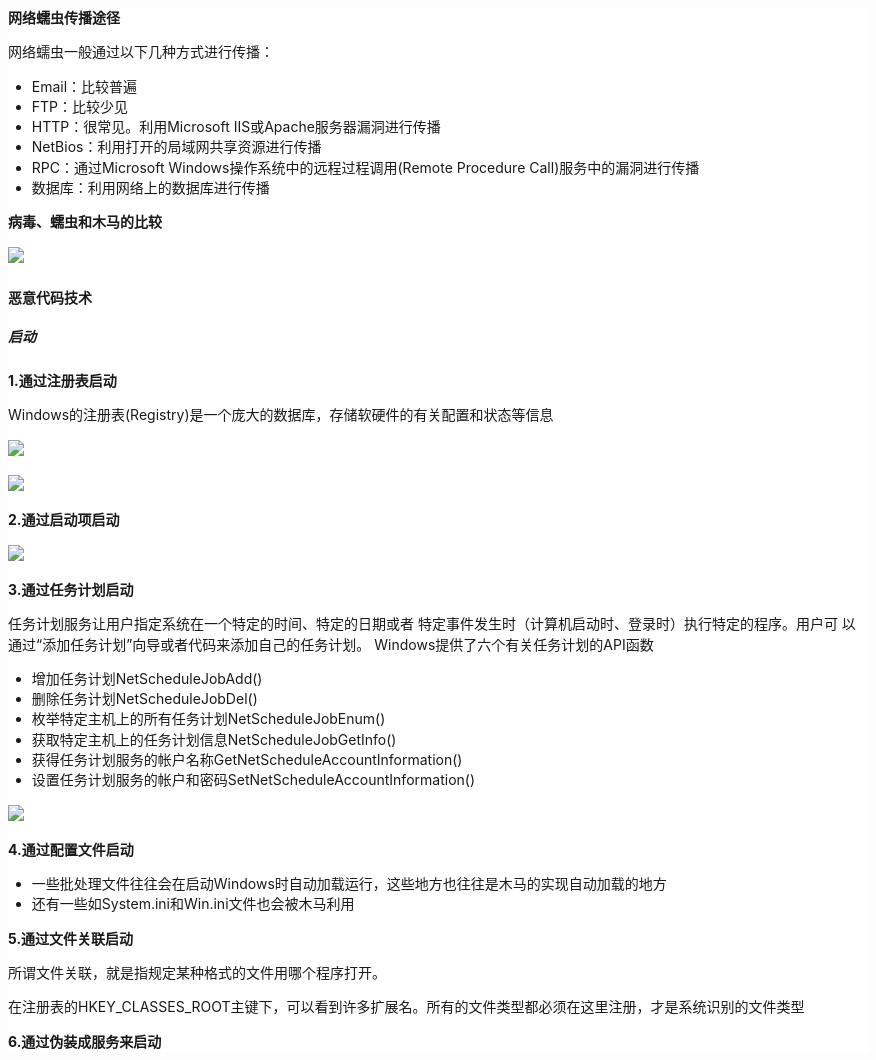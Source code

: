 **网络蠕虫传播途径**

网络蠕虫一般通过以下几种方式进行传播：

- Email：比较普遍
- FTP：比较少见
- HTTP：很常见。利用Microsoft IIS或Apache服务器漏洞进行传播
- NetBios：利用打开的局域网共享资源进行传播
- RPC：通过Microsoft Windows操作系统中的远程过程调用(Remote Procedure Call)服务中的漏洞进行传播
- 数据库：利用网络上的数据库进行传播

**病毒、蠕虫和木马的比较**

![](https://cdn.jsdelivr.net/gh/zhyjc6/My-Pictures/2019/12/20191230150938.png)

#### 恶意代码技术

##### 启动

**1.通过注册表启动**

Windows的注册表(Registry)是一个庞大的数据库，存储软硬件的有关配置和状态等信息

![](https://cdn.jsdelivr.net/gh/zhyjc6/My-Pictures/2019/12/20191230151807.png)

![](https://cdn.jsdelivr.net/gh/zhyjc6/My-Pictures/2019/12/20191230151842.png)

**2.通过启动项启动**

![](https://cdn.jsdelivr.net/gh/zhyjc6/My-Pictures/2019/12/20191230152138.png)

**3.通过任务计划启动**

任务计划服务让用户指定系统在一个特定的时间、特定的日期或者 特定事件发生时（计算机启动时、登录时）执行特定的程序。用户可 以通过“添加任务计划”向导或者代码来添加自己的任务计划。 Windows提供了六个有关任务计划的API函数

- 增加任务计划NetScheduleJobAdd()
- 删除任务计划NetScheduleJobDel()
- 枚举特定主机上的所有任务计划NetScheduleJobEnum()
- 获取特定主机上的任务计划信息NetScheduleJobGetInfo()
- 获得任务计划服务的帐户名称GetNetScheduleAccountInformation()
- 设置任务计划服务的帐户和密码SetNetScheduleAccountInformation()

![](https://cdn.jsdelivr.net/gh/zhyjc6/My-Pictures/2019/12/20191230152452.png)

**4.通过配置文件启动**

- 一些批处理文件往往会在启动Windows时自动加载运行，这些地方也往往是木马的实现自动加载的地方
- 还有一些如System.ini和Win.ini文件也会被木马利用

**5.通过文件关联启动**

所谓文件关联，就是指规定某种格式的文件用哪个程序打开。

在注册表的HKEY_CLASSES_ROOT主键下，可以看到许多扩展名。所有的文件类型都必须在这里注册，才是系统识别的文件类型

**6.通过伪装成服务来启动**
